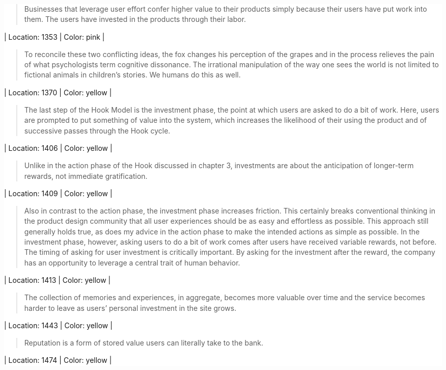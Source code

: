  > Businesses that leverage user effort confer higher value to their products simply because their users have put work into them. The users have invested in the products through their labor.

| Location: 1353 | 
 Color: pink |
<br>

 > To reconcile these two conflicting ideas, the fox changes his perception of the grapes and in the process relieves the pain of what psychologists term cognitive dissonance. The irrational manipulation of the way one sees the world is not limited to fictional animals in children’s stories. We humans do this as well.

| Location: 1370 | 
 Color: yellow |
<br>

 > The last step of the Hook Model is the investment phase, the point at which users are asked to do a bit of work. Here, users are prompted to put something of value into the system, which increases the likelihood of their using the product and of successive passes through the Hook cycle.

| Location: 1406 | 
 Color: yellow |
<br>

 > Unlike in the action phase of the Hook discussed in chapter 3, investments are about the anticipation of longer-term rewards, not immediate gratification.

| Location: 1409 | 
 Color: yellow |
<br>

 > Also in contrast to the action phase, the investment phase increases friction. This certainly breaks conventional thinking in the product design community that all user experiences should be as easy and effortless as possible. This approach still generally holds true, as does my advice in the action phase to make the intended actions as simple as possible. In the investment phase, however, asking users to do a bit of work comes after users have received variable rewards, not before. The timing of asking for user investment is critically important. By asking for the investment after the reward, the company has an opportunity to leverage a central trait of human behavior.

| Location: 1413 | 
 Color: yellow |
<br>

 > The collection of memories and experiences, in aggregate, becomes more valuable over time and the service becomes harder to leave as users’ personal investment in the site grows.

| Location: 1443 | 
 Color: yellow |
<br>

 > Reputation is a form of stored value users can literally take to the bank.

| Location: 1474 | 
 Color: yellow |
<br>
